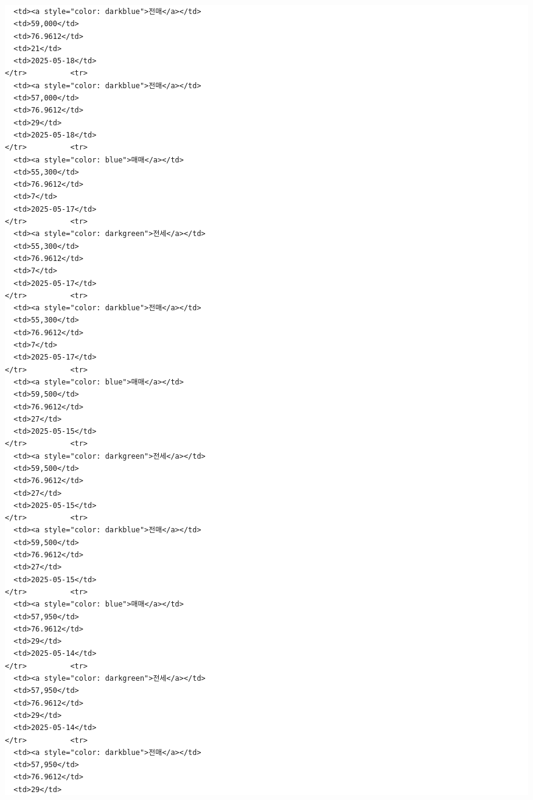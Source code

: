       <td><a style="color: darkblue">전매</a></td>
      <td>59,000</td>
      <td>76.9612</td>
      <td>21</td>
      <td>2025-05-18</td>
    </tr>          <tr>
      <td><a style="color: darkblue">전매</a></td>
      <td>57,000</td>
      <td>76.9612</td>
      <td>29</td>
      <td>2025-05-18</td>
    </tr>          <tr>
      <td><a style="color: blue">매매</a></td>
      <td>55,300</td>
      <td>76.9612</td>
      <td>7</td>
      <td>2025-05-17</td>
    </tr>          <tr>
      <td><a style="color: darkgreen">전세</a></td>
      <td>55,300</td>
      <td>76.9612</td>
      <td>7</td>
      <td>2025-05-17</td>
    </tr>          <tr>
      <td><a style="color: darkblue">전매</a></td>
      <td>55,300</td>
      <td>76.9612</td>
      <td>7</td>
      <td>2025-05-17</td>
    </tr>          <tr>
      <td><a style="color: blue">매매</a></td>
      <td>59,500</td>
      <td>76.9612</td>
      <td>27</td>
      <td>2025-05-15</td>
    </tr>          <tr>
      <td><a style="color: darkgreen">전세</a></td>
      <td>59,500</td>
      <td>76.9612</td>
      <td>27</td>
      <td>2025-05-15</td>
    </tr>          <tr>
      <td><a style="color: darkblue">전매</a></td>
      <td>59,500</td>
      <td>76.9612</td>
      <td>27</td>
      <td>2025-05-15</td>
    </tr>          <tr>
      <td><a style="color: blue">매매</a></td>
      <td>57,950</td>
      <td>76.9612</td>
      <td>29</td>
      <td>2025-05-14</td>
    </tr>          <tr>
      <td><a style="color: darkgreen">전세</a></td>
      <td>57,950</td>
      <td>76.9612</td>
      <td>29</td>
      <td>2025-05-14</td>
    </tr>          <tr>
      <td><a style="color: darkblue">전매</a></td>
      <td>57,950</td>
      <td>76.9612</td>
      <td>29</td>